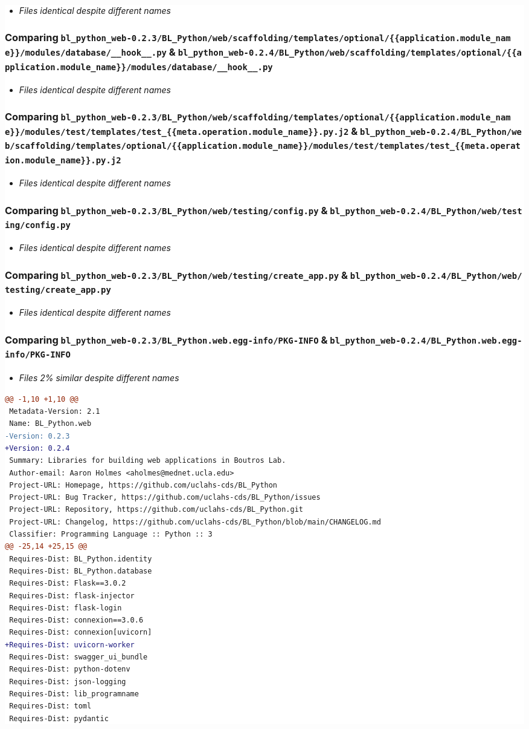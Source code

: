  * *Files identical despite different names*

### Comparing `bl_python_web-0.2.3/BL_Python/web/scaffolding/templates/optional/{{application.module_name}}/modules/database/__hook__.py` & `bl_python_web-0.2.4/BL_Python/web/scaffolding/templates/optional/{{application.module_name}}/modules/database/__hook__.py`

 * *Files identical despite different names*

### Comparing `bl_python_web-0.2.3/BL_Python/web/scaffolding/templates/optional/{{application.module_name}}/modules/test/templates/test_{{meta.operation.module_name}}.py.j2` & `bl_python_web-0.2.4/BL_Python/web/scaffolding/templates/optional/{{application.module_name}}/modules/test/templates/test_{{meta.operation.module_name}}.py.j2`

 * *Files identical despite different names*

### Comparing `bl_python_web-0.2.3/BL_Python/web/testing/config.py` & `bl_python_web-0.2.4/BL_Python/web/testing/config.py`

 * *Files identical despite different names*

### Comparing `bl_python_web-0.2.3/BL_Python/web/testing/create_app.py` & `bl_python_web-0.2.4/BL_Python/web/testing/create_app.py`

 * *Files identical despite different names*

### Comparing `bl_python_web-0.2.3/BL_Python.web.egg-info/PKG-INFO` & `bl_python_web-0.2.4/BL_Python.web.egg-info/PKG-INFO`

 * *Files 2% similar despite different names*

```diff
@@ -1,10 +1,10 @@
 Metadata-Version: 2.1
 Name: BL_Python.web
-Version: 0.2.3
+Version: 0.2.4
 Summary: Libraries for building web applications in Boutros Lab.
 Author-email: Aaron Holmes <aholmes@mednet.ucla.edu>
 Project-URL: Homepage, https://github.com/uclahs-cds/BL_Python
 Project-URL: Bug Tracker, https://github.com/uclahs-cds/BL_Python/issues
 Project-URL: Repository, https://github.com/uclahs-cds/BL_Python.git
 Project-URL: Changelog, https://github.com/uclahs-cds/BL_Python/blob/main/CHANGELOG.md
 Classifier: Programming Language :: Python :: 3
@@ -25,14 +25,15 @@
 Requires-Dist: BL_Python.identity
 Requires-Dist: BL_Python.database
 Requires-Dist: Flask==3.0.2
 Requires-Dist: flask-injector
 Requires-Dist: flask-login
 Requires-Dist: connexion==3.0.6
 Requires-Dist: connexion[uvicorn]
+Requires-Dist: uvicorn-worker
 Requires-Dist: swagger_ui_bundle
 Requires-Dist: python-dotenv
 Requires-Dist: json-logging
 Requires-Dist: lib_programname
 Requires-Dist: toml
 Requires-Dist: pydantic
```